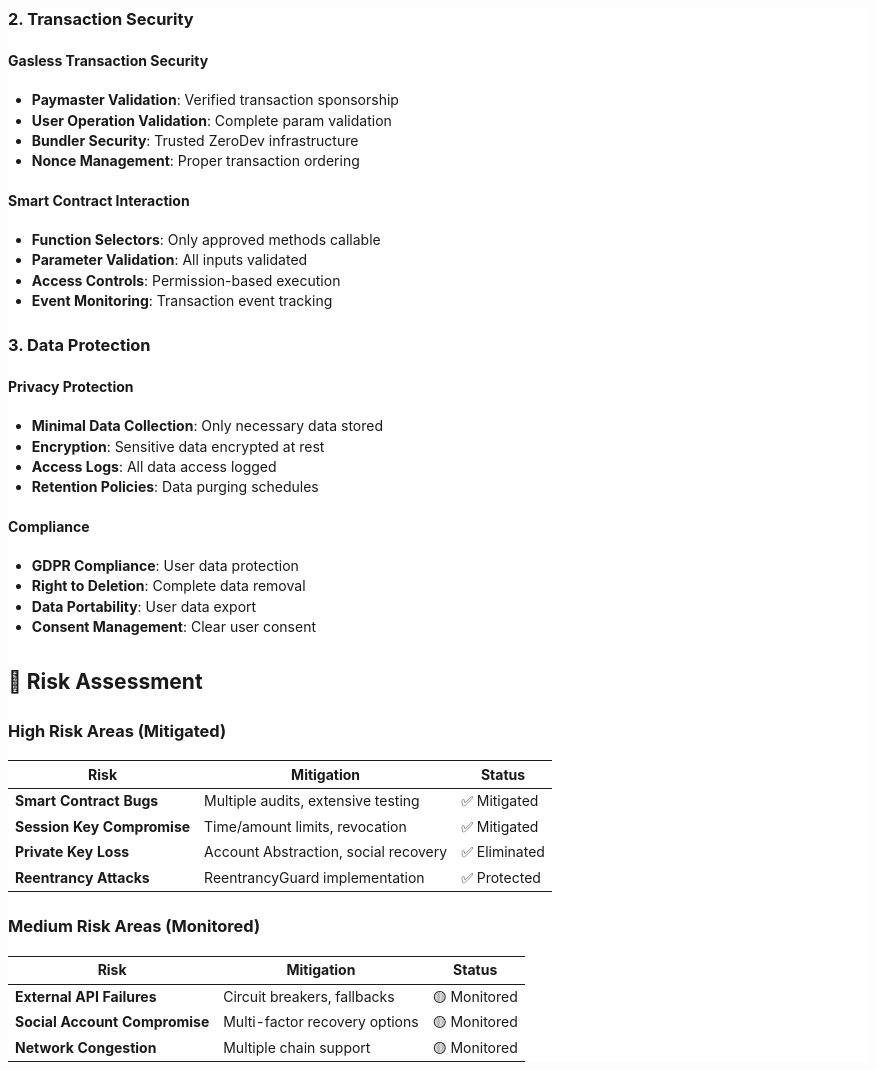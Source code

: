 ```mermaid
```

### 2. Transaction Security

#### Gasless Transaction Security
- **Paymaster Validation**: Verified transaction sponsorship
- **User Operation Validation**: Complete param validation
- **Bundler Security**: Trusted ZeroDev infrastructure
- **Nonce Management**: Proper transaction ordering

#### Smart Contract Interaction
- **Function Selectors**: Only approved methods callable
- **Parameter Validation**: All inputs validated
- **Access Controls**: Permission-based execution
- **Event Monitoring**: Transaction event tracking

### 3. Data Protection

#### Privacy Protection
- **Minimal Data Collection**: Only necessary data stored
- **Encryption**: Sensitive data encrypted at rest
- **Access Logs**: All data access logged
- **Retention Policies**: Data purging schedules

#### Compliance
- **GDPR Compliance**: User data protection
- **Right to Deletion**: Complete data removal
- **Data Portability**: User data export
- **Consent Management**: Clear user consent

## 🚨 Risk Assessment

### High Risk Areas (Mitigated)
| Risk | Mitigation | Status |
|------|------------|---------|
| **Smart Contract Bugs** | Multiple audits, extensive testing | ✅ Mitigated |
| **Session Key Compromise** | Time/amount limits, revocation | ✅ Mitigated |
| **Private Key Loss** | Account Abstraction, social recovery | ✅ Eliminated |
| **Reentrancy Attacks** | ReentrancyGuard implementation | ✅ Protected |

### Medium Risk Areas (Monitored)
| Risk | Mitigation | Status |
|------|------------|---------|
| **External API Failures** | Circuit breakers, fallbacks | 🟡 Monitored |
| **Social Account Compromise** | Multi-factor recovery options | 🟡 Monitored |
| **Network Congestion** | Multiple chain support | 🟡 Monitored |
